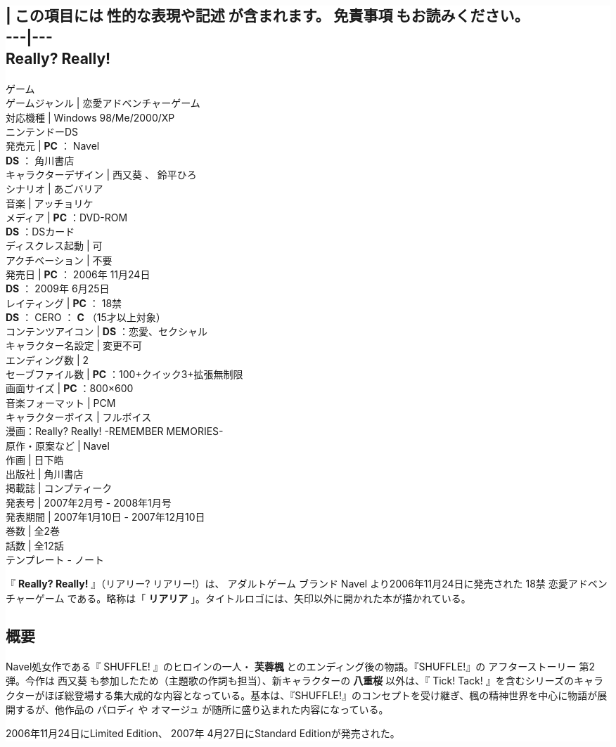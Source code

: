 |  この項目には **性的な表現や記述** が含まれます。  免責事項  もお読みください。  
---|---  
Really? Really!  
---  
ゲーム  
ゲームジャンル  |  恋愛アドベンチャーゲーム   
対応機種  |  Windows 98/Me/2000/XP   
ニンテンドーDS  
発売元  |  **PC** ：  Navel    
**DS** ：  角川書店  
キャラクターデザイン  |  西又葵  、  鈴平ひろ   
シナリオ  |  あごバリア   
音楽  |  アッチョリケ   
メディア  |  **PC** ：DVD-ROM   
**DS** ：DSカード  
ディスクレス起動  |  可   
アクチベーション  |  不要   
発売日  |  **PC** ：  2006年  11月24日    
**DS** ：  2009年  6月25日  
レイティング  |  **PC** ：  18禁    
**DS** ：  CERO  ：  **C** （15才以上対象）  
コンテンツアイコン  |  **DS** ：恋愛、セクシャル   
キャラクター名設定  |  変更不可   
エンディング数  |  2   
セーブファイル数  |  **PC** ：100+クイック3+拡張無制限   
画面サイズ  |  **PC** ：800×600   
音楽フォーマット  |  PCM   
キャラクターボイス  |  フルボイス   
漫画：Really? Really! -REMEMBER MEMORIES-  
原作・原案など  |  Navel   
作画  |  日下皓   
出版社  |  角川書店   
掲載誌  |  コンプティーク   
発表号  |  2007年2月号 - 2008年1月号   
発表期間  |  2007年1月10日 - 2007年12月10日   
巻数  |  全2巻   
話数  |  全12話   
テンプレート  \-  ノート  
  
『 **Really? Really!** 』（リアリー? リアリー!）は、  アダルトゲーム  ブランド  Navel
より2006年11月24日に発売された  18禁  恋愛アドベンチャーゲーム  である。略称は「 **リアリア**
」。タイトルロゴには、矢印以外に開かれた本が描かれている。

##  概要  

Navel処女作である『  SHUFFLE!  』のヒロインの一人・ **芙蓉楓** とのエンディング後の物語。『SHUFFLE!』の  アフターストーリー
第2弾。今作は  西又葵  も参加したため（主題歌の作詞も担当）、新キャラクターの **八重桜** 以外は、『  Tick! Tack!
』を含むシリーズのキャラクターがほぼ総登場する集大成的な内容となっている。基本は、『SHUFFLE!』のコンセプトを受け継ぎ、楓の精神世界を中心に物語が展開するが、他作品の
パロディ  や  オマージュ  が随所に盛り込まれた内容になっている。

2006年11月24日にLimited Edition、  2007年  4月27日にStandard Editionが発売された。
